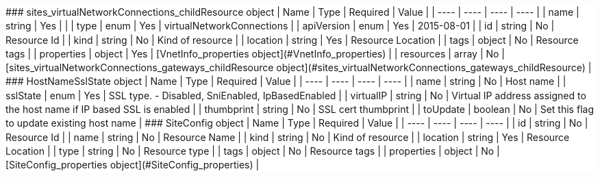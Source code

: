 
<a id="sites_virtualNetworkConnections_childResource" />
### sites_virtualNetworkConnections_childResource object
|  Name | Type | Required | Value |
|  ---- | ---- | ---- | ---- |
|  name | string | Yes |  |
|  type | enum | Yes | virtualNetworkConnections |
|  apiVersion | enum | Yes | 2015-08-01 |
|  id | string | No | Resource Id |
|  kind | string | No | Kind of resource |
|  location | string | Yes | Resource Location |
|  tags | object | No | Resource tags |
|  properties | object | Yes | [VnetInfo_properties object](#VnetInfo_properties) |
|  resources | array | No | [sites_virtualNetworkConnections_gateways_childResource object](#sites_virtualNetworkConnections_gateways_childResource) |


<a id="HostNameSslState" />
### HostNameSslState object
|  Name | Type | Required | Value |
|  ---- | ---- | ---- | ---- |
|  name | string | No | Host name |
|  sslState | enum | Yes | SSL type. - Disabled, SniEnabled, IpBasedEnabled |
|  virtualIP | string | No | Virtual IP address assigned to the host name if IP based SSL is enabled |
|  thumbprint | string | No | SSL cert thumbprint |
|  toUpdate | boolean | No | Set this flag to update existing host name |


<a id="SiteConfig" />
### SiteConfig object
|  Name | Type | Required | Value |
|  ---- | ---- | ---- | ---- |
|  id | string | No | Resource Id |
|  name | string | No | Resource Name |
|  kind | string | No | Kind of resource |
|  location | string | Yes | Resource Location |
|  type | string | No | Resource type |
|  tags | object | No | Resource tags |
|  properties | object | No | [SiteConfig_properties object](#SiteConfig_properties) |
